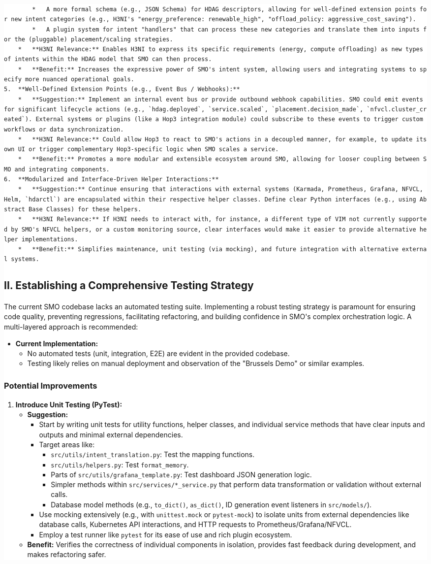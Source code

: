             *   A more formal schema (e.g., JSON Schema) for HDAG descriptors, allowing for well-defined extension points for new intent categories (e.g., H3NI's "energy_preference: renewable_high", "offload_policy: aggressive_cost_saving").
            *   A plugin system for intent "handlers" that can process these new categories and translate them into inputs for the (pluggable) placement/scaling strategies.
        *   **H3NI Relevance:** Enables H3NI to express its specific requirements (energy, compute offloading) as new types of intents within the HDAG model that SMO can then process.
        *   **Benefit:** Increases the expressive power of SMO's intent system, allowing users and integrating systems to specify more nuanced operational goals.
    5.  **Well-Defined Extension Points (e.g., Event Bus / Webhooks):**
        *   **Suggestion:** Implement an internal event bus or provide outbound webhook capabilities. SMO could emit events for significant lifecycle actions (e.g., `hdag.deployed`, `service.scaled`, `placement.decision_made`, `nfvcl.cluster_created`). External systems or plugins (like a Hop3 integration module) could subscribe to these events to trigger custom workflows or data synchronization.
        *   **H3NI Relevance:** Could allow Hop3 to react to SMO's actions in a decoupled manner, for example, to update its own UI or trigger complementary Hop3-specific logic when SMO scales a service.
        *   **Benefit:** Promotes a more modular and extensible ecosystem around SMO, allowing for looser coupling between SMO and integrating components.
    6.  **Modularized and Interface-Driven Helper Interactions:**
        *   **Suggestion:** Continue ensuring that interactions with external systems (Karmada, Prometheus, Grafana, NFVCL, Helm, `hdarctl`) are encapsulated within their respective helper classes. Define clear Python interfaces (e.g., using Abstract Base Classes) for these helpers.
        *   **H3NI Relevance:** If H3NI needs to interact with, for instance, a different type of VIM not currently supported by SMO's NFVCL helpers, or a custom monitoring source, clear interfaces would make it easier to provide alternative helper implementations.
        *   **Benefit:** Simplifies maintenance, unit testing (via mocking), and future integration with alternative external systems.


## II. Establishing a Comprehensive Testing Strategy

The current SMO codebase lacks an automated testing suite. Implementing a robust testing strategy is paramount for ensuring code quality, preventing regressions, facilitating refactoring, and building confidence in SMO's complex orchestration logic. A multi-layered approach is recommended:

*   **Current Implementation:**
    *   No automated tests (unit, integration, E2E) are evident in the provided codebase.
    *   Testing likely relies on manual deployment and observation of the "Brussels Demo" or similar examples.

### Potential Improvements

1.  **Introduce Unit Testing (PyTest):**
    *   **Suggestion:**
        *   Start by writing unit tests for utility functions, helper classes, and individual service methods that have clear inputs and outputs and minimal external dependencies.
        *   Target areas like:
            *   `src/utils/intent_translation.py`: Test the mapping functions.
            *   `src/utils/helpers.py`: Test `format_memory`.
            *   Parts of `src/utils/grafana_template.py`: Test dashboard JSON generation logic.
            *   Simpler methods within `src/services/*_service.py` that perform data transformation or validation without external calls.
            *   Database model methods (e.g., `to_dict()`, `as_dict()`, ID generation event listeners in `src/models/`).
        *   Use mocking extensively (e.g., with `unittest.mock` or `pytest-mock`) to isolate units from external dependencies like database calls, Kubernetes API interactions, and HTTP requests to Prometheus/Grafana/NFVCL.
        *   Employ a test runner like `pytest` for its ease of use and rich plugin ecosystem.
    *   **Benefit:** Verifies the correctness of individual components in isolation, provides fast feedback during development, and makes refactoring safer.
